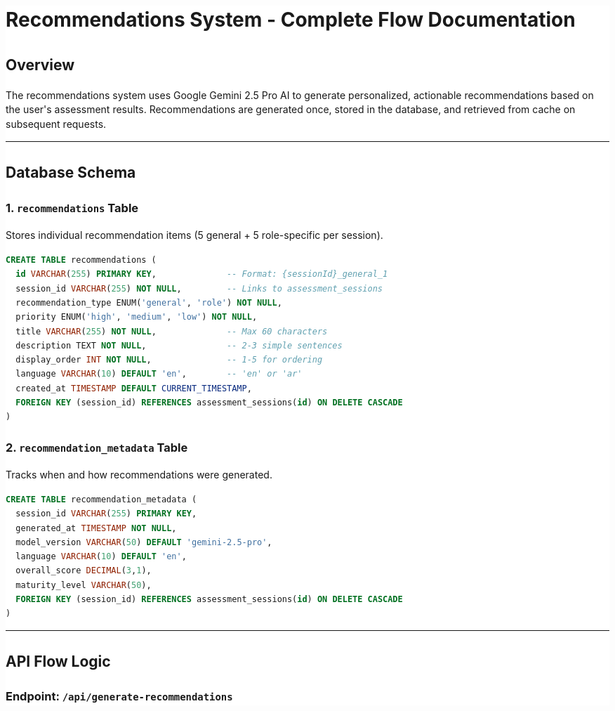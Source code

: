 # Recommendations System - Complete Flow Documentation

## Overview

The recommendations system uses Google Gemini 2.5 Pro AI to generate personalized, actionable recommendations based on the user's assessment results. Recommendations are generated once, stored in the database, and retrieved from cache on subsequent requests.

---

## Database Schema

### 1. `recommendations` Table
Stores individual recommendation items (5 general + 5 role-specific per session).

```sql
CREATE TABLE recommendations (
  id VARCHAR(255) PRIMARY KEY,              -- Format: {sessionId}_general_1
  session_id VARCHAR(255) NOT NULL,         -- Links to assessment_sessions
  recommendation_type ENUM('general', 'role') NOT NULL,
  priority ENUM('high', 'medium', 'low') NOT NULL,
  title VARCHAR(255) NOT NULL,              -- Max 60 characters
  description TEXT NOT NULL,                -- 2-3 simple sentences
  display_order INT NOT NULL,               -- 1-5 for ordering
  language VARCHAR(10) DEFAULT 'en',        -- 'en' or 'ar'
  created_at TIMESTAMP DEFAULT CURRENT_TIMESTAMP,
  FOREIGN KEY (session_id) REFERENCES assessment_sessions(id) ON DELETE CASCADE
)
```

### 2. `recommendation_metadata` Table
Tracks when and how recommendations were generated.

```sql
CREATE TABLE recommendation_metadata (
  session_id VARCHAR(255) PRIMARY KEY,
  generated_at TIMESTAMP NOT NULL,
  model_version VARCHAR(50) DEFAULT 'gemini-2.5-pro',
  language VARCHAR(10) DEFAULT 'en',
  overall_score DECIMAL(3,1),
  maturity_level VARCHAR(50),
  FOREIGN KEY (session_id) REFERENCES assessment_sessions(id) ON DELETE CASCADE
)
```

---

## API Flow Logic

### Endpoint: `/api/generate-recommendations`
